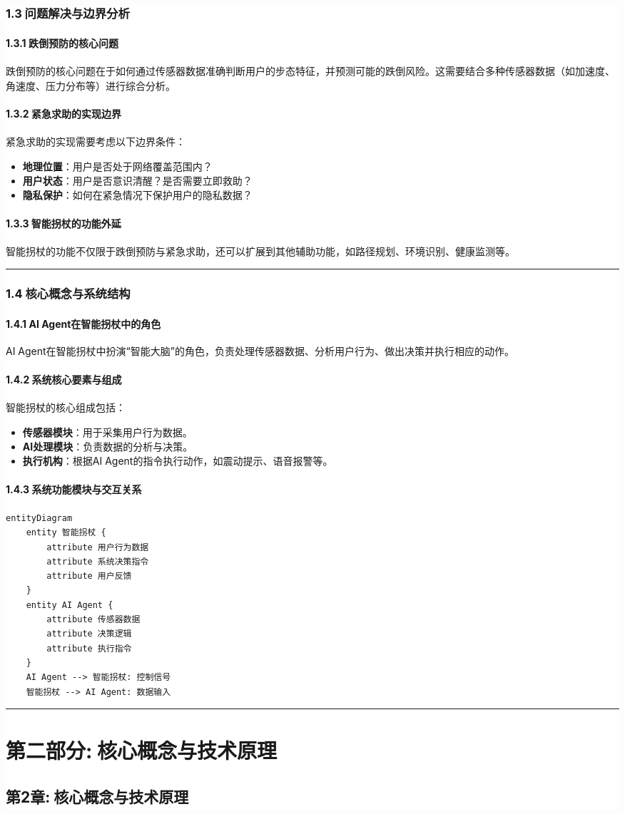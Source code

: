 ### 1.3 问题解决与边界分析

#### 1.3.1 跌倒预防的核心问题  
跌倒预防的核心问题在于如何通过传感器数据准确判断用户的步态特征，并预测可能的跌倒风险。这需要结合多种传感器数据（如加速度、角速度、压力分布等）进行综合分析。

#### 1.3.2 紧急求助的实现边界  
紧急求助的实现需要考虑以下边界条件：  
- **地理位置**：用户是否处于网络覆盖范围内？  
- **用户状态**：用户是否意识清醒？是否需要立即救助？  
- **隐私保护**：如何在紧急情况下保护用户的隐私数据？  

#### 1.3.3 智能拐杖的功能外延  
智能拐杖的功能不仅限于跌倒预防与紧急求助，还可以扩展到其他辅助功能，如路径规划、环境识别、健康监测等。

---

### 1.4 核心概念与系统结构

#### 1.4.1 AI Agent在智能拐杖中的角色  
AI Agent在智能拐杖中扮演“智能大脑”的角色，负责处理传感器数据、分析用户行为、做出决策并执行相应的动作。

#### 1.4.2 系统核心要素与组成  
智能拐杖的核心组成包括：  
- **传感器模块**：用于采集用户行为数据。  
- **AI处理模块**：负责数据的分析与决策。  
- **执行机构**：根据AI Agent的指令执行动作，如震动提示、语音报警等。  

#### 1.4.3 系统功能模块与交互关系  
```mermaid
entityDiagram
    entity 智能拐杖 {
        attribute 用户行为数据
        attribute 系统决策指令
        attribute 用户反馈
    }
    entity AI Agent {
        attribute 传感器数据
        attribute 决策逻辑
        attribute 执行指令
    }
    AI Agent --> 智能拐杖: 控制信号
    智能拐杖 --> AI Agent: 数据输入
```

---

# 第二部分: 核心概念与技术原理

## 第2章: 核心概念与技术原理
